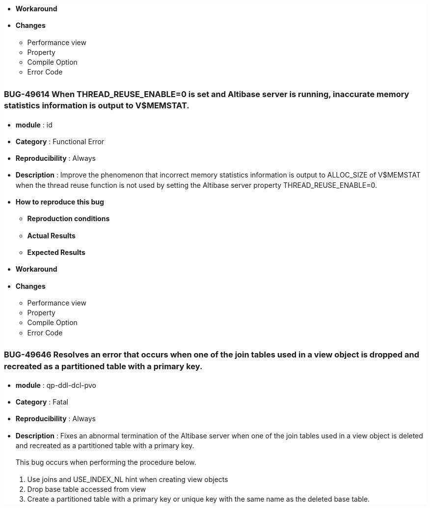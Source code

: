 -   **Workaround**

-   **Changes**

    -   Performance view
    -   Property
    -   Compile Option
    -   Error Code

### BUG-49614 When THREAD_REUSE_ENABLE=0 is set and Altibase server is running, inaccurate memory statistics information is output to V$MEMSTAT.

-   **module** : id

-   **Category** : Functional Error

-   **Reproducibility** : Always

-   **Description** : Improve the phenomenon that incorrect memory statistics information is output to ALLOC_SIZE of V$MEMSTAT when the thread reuse function is not used by setting the Altibase server property THREAD_REUSE_ENABLE=0.
    
-   **How to reproduce this bug**

    -   **Reproduction conditions**

    -   **Actual Results**

    -   **Expected Results**

-   **Workaround**

-   **Changes**

    -   Performance view
    -   Property
    -   Compile Option
    -   Error Code

### BUG-49646 Resolves an error that occurs when one of the join tables used in a view object is dropped and recreated as a partitioned table with a primary key.

-   **module** : qp-ddl-dcl-pvo

-   **Category** : Fatal

-   **Reproducibility** : Always

-   **Description** : Fixes an abnormal termination of the Altibase server when one of the join tables used in a view object is deleted and recreated as a partitioned table with a primary key.      
    
    This bug occurs when performing the procedure below.
    
    1. Use joins and USE_INDEX_NL hint when creating view objects
    2. Drop base table accessed from view
    3. Create a partitioned table with a primary key or unique key with the same name as the deleted base table.
